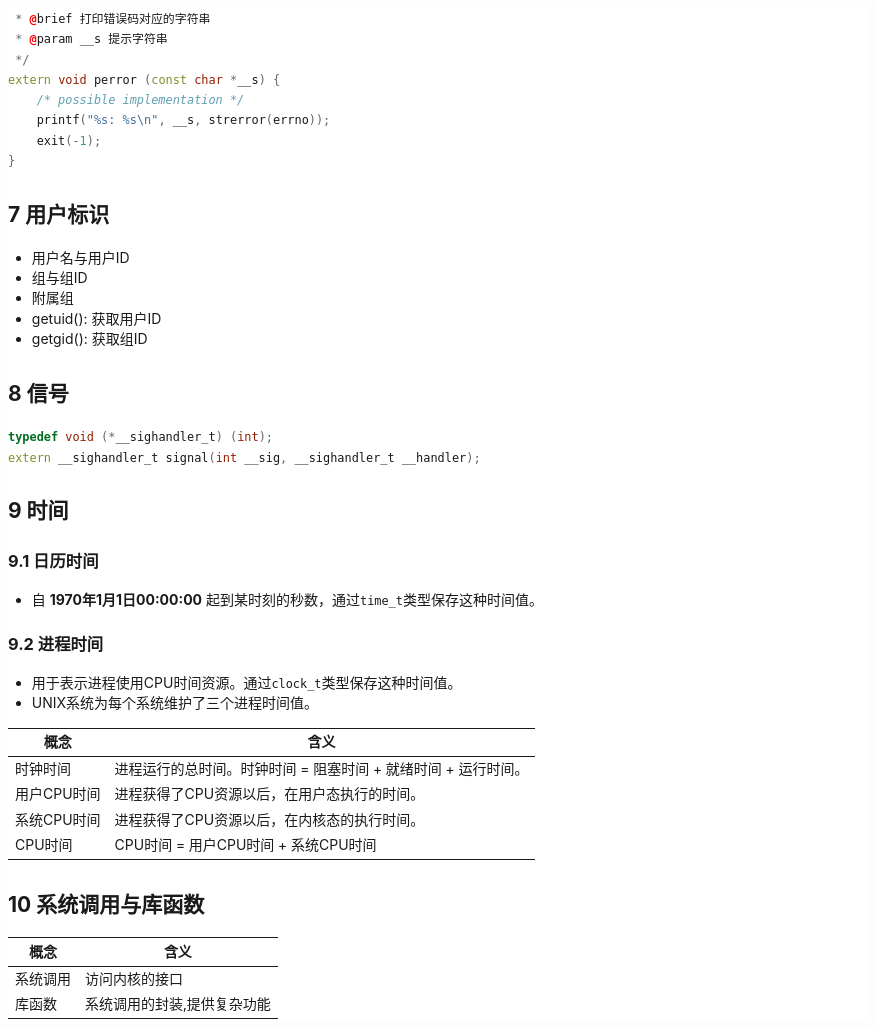 ```cpp
 * @brief 打印错误码对应的字符串
 * @param __s 提示字符串
 */
extern void perror (const char *__s) {
    /* possible implementation */
    printf("%s: %s\n", __s, strerror(errno));
    exit(-1);
}
```

## 7 用户标识
- 用户名与用户ID
- 组与组ID
- 附属组
- getuid(): 获取用户ID
- getgid(): 获取组ID

## 8 信号
```cpp
typedef void (*__sighandler_t) (int);
extern __sighandler_t signal(int __sig, __sighandler_t __handler);
```

## 9 时间
### 9.1 日历时间
- 自 __1970年1月1日00:00:00__ 起到某时刻的秒数，通过`time_t`类型保存这种时间值。

### 9.2 进程时间
- 用于表示进程使用CPU时间资源。通过`clock_t`类型保存这种时间值。
- UNIX系统为每个系统维护了三个进程时间值。

| 概念 | 含义 |
| ----------- | ----------- |
| 时钟时间 | 进程运行的总时间。时钟时间 = 阻塞时间 + 就绪时间 + 运行时间。 |
| 用户CPU时间 | 进程获得了CPU资源以后，在用户态执行的时间。 |
| 系统CPU时间 | 进程获得了CPU资源以后，在内核态的执行时间。 |
| CPU时间 | CPU时间 = 用户CPU时间 + 系统CPU时间 |

## 10 系统调用与库函数
| 概念 | 含义 |
| ----------- | ----------- |
| 系统调用 | 访问内核的接口 |
| 库函数 | 系统调用的封装,提供复杂功能 |
